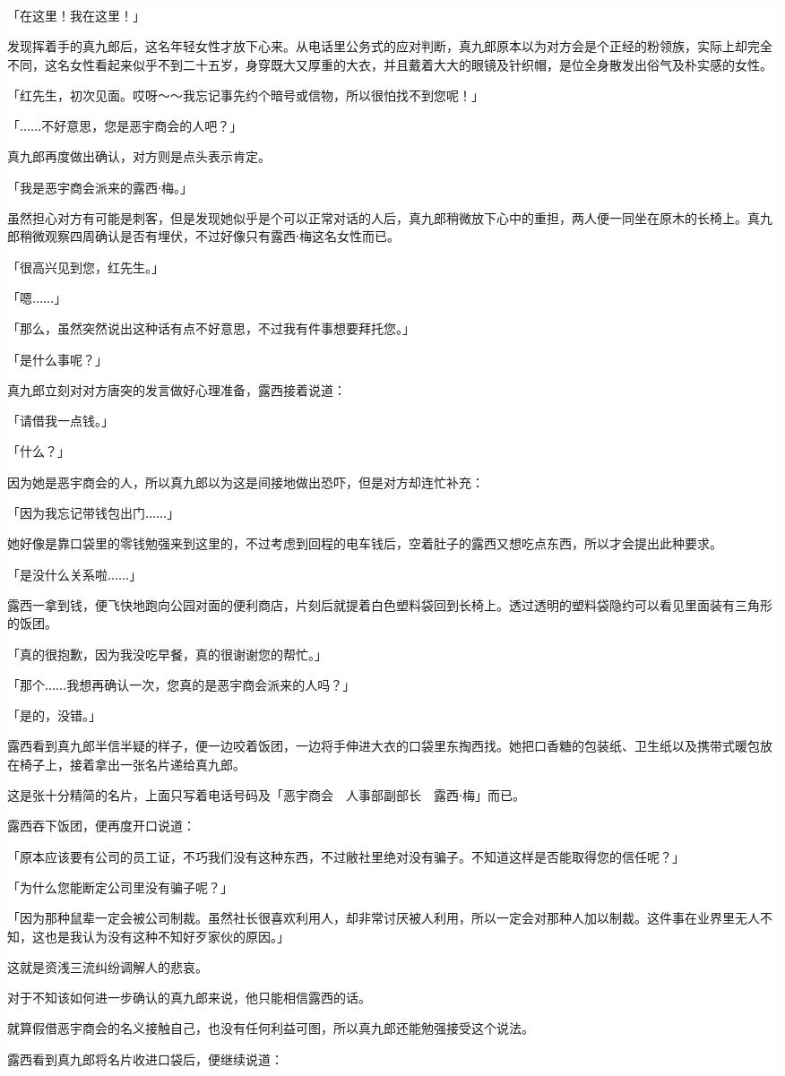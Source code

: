 「在这里！我在这里！」

发现挥着手的真九郎后，这名年轻女性才放下心来。从电话里公务式的应对判断，真九郎原本以为对方会是个正经的粉领族，实际上却完全不同，这名女性看起来似乎不到二十五岁，身穿既大又厚重的大衣，并且戴着大大的眼镜及针织帽，是位全身散发出俗气及朴实感的女性。

「红先生，初次见面。哎呀～～我忘记事先约个暗号或信物，所以很怕找不到您呢！」

「……不好意思，您是恶宇商会的人吧？」

真九郎再度做出确认，对方则是点头表示肯定。

「我是恶宇商会派来的露西·梅。」

虽然担心对方有可能是刺客，但是发现她似乎是个可以正常对话的人后，真九郎稍微放下心中的重担，两人便一同坐在原木的长椅上。真九郎稍微观察四周确认是否有埋伏，不过好像只有露西·梅这名女性而已。

「很高兴见到您，红先生。」

「嗯……」

「那么，虽然突然说出这种话有点不好意思，不过我有件事想要拜托您。」

「是什么事呢？」

真九郎立刻对对方唐突的发言做好心理准备，露西接着说道：

「请借我一点钱。」

「什么？」

因为她是恶宇商会的人，所以真九郎以为这是间接地做出恐吓，但是对方却连忙补充：

「因为我忘记带钱包出门……」

她好像是靠口袋里的零钱勉强来到这里的，不过考虑到回程的电车钱后，空着肚子的露西又想吃点东西，所以才会提出此种要求。

「是没什么关系啦……」

露西一拿到钱，便飞快地跑向公园对面的便利商店，片刻后就提着白色塑料袋回到长椅上。透过透明的塑料袋隐约可以看见里面装有三角形的饭团。

「真的很抱歉，因为我没吃早餐，真的很谢谢您的帮忙。」

「那个……我想再确认一次，您真的是恶宇商会派来的人吗？」

「是的，没错。」

露西看到真九郎半信半疑的样子，便一边咬着饭团，一边将手伸进大衣的口袋里东掏西找。她把口香糖的包装纸、卫生纸以及携带式暖包放在椅子上，接着拿出一张名片递给真九郎。

这是张十分精简的名片，上面只写着电话号码及「恶宇商会　人事部副部长　露西·梅」而已。

露西吞下饭团，便再度开口说道：

「原本应该要有公司的员工证，不巧我们没有这种东西，不过敝社里绝对没有骗子。不知道这样是否能取得您的信任呢？」

「为什么您能断定公司里没有骗子呢？」

「因为那种鼠辈一定会被公司制裁。虽然社长很喜欢利用人，却非常讨厌被人利用，所以一定会对那种人加以制裁。这件事在业界里无人不知，这也是我认为没有这种不知好歹家伙的原因。」

这就是资浅三流纠纷调解人的悲哀。

对于不知该如何进一步确认的真九郎来说，他只能相信露西的话。

就算假借恶宇商会的名义接触自己，也没有任何利益可图，所以真九郎还能勉强接受这个说法。

露西看到真九郎将名片收进口袋后，便继续说道：
